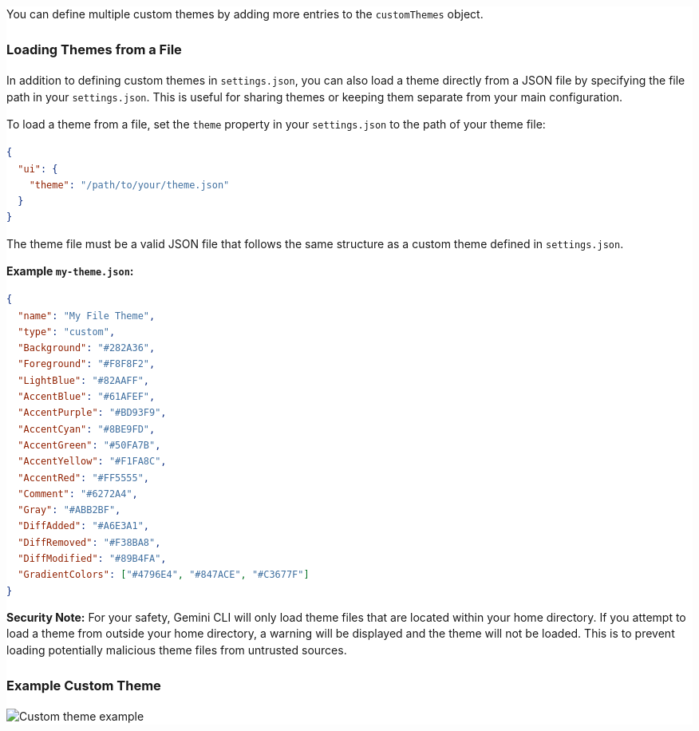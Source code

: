 You can define multiple custom themes by adding more entries to the `customThemes` object.

### Loading Themes from a File

In addition to defining custom themes in `settings.json`, you can also load a theme directly from a JSON file by specifying the file path in your `settings.json`. This is useful for sharing themes or keeping them separate from your main configuration.

To load a theme from a file, set the `theme` property in your `settings.json` to the path of your theme file:

```json
{
  "ui": {
    "theme": "/path/to/your/theme.json"
  }
}
```

The theme file must be a valid JSON file that follows the same structure as a custom theme defined in `settings.json`.

**Example `my-theme.json`:**

```json
{
  "name": "My File Theme",
  "type": "custom",
  "Background": "#282A36",
  "Foreground": "#F8F8F2",
  "LightBlue": "#82AAFF",
  "AccentBlue": "#61AFEF",
  "AccentPurple": "#BD93F9",
  "AccentCyan": "#8BE9FD",
  "AccentGreen": "#50FA7B",
  "AccentYellow": "#F1FA8C",
  "AccentRed": "#FF5555",
  "Comment": "#6272A4",
  "Gray": "#ABB2BF",
  "DiffAdded": "#A6E3A1",
  "DiffRemoved": "#F38BA8",
  "DiffModified": "#89B4FA",
  "GradientColors": ["#4796E4", "#847ACE", "#C3677F"]
}
```

**Security Note:** For your safety, Gemini CLI will only load theme files that are located within your home directory. If you attempt to load a theme from outside your home directory, a warning will be displayed and the theme will not be loaded. This is to prevent loading potentially malicious theme files from untrusted sources.

### Example Custom Theme

<img src="../assets/theme-custom.png" alt="Custom theme example" width="600" />

